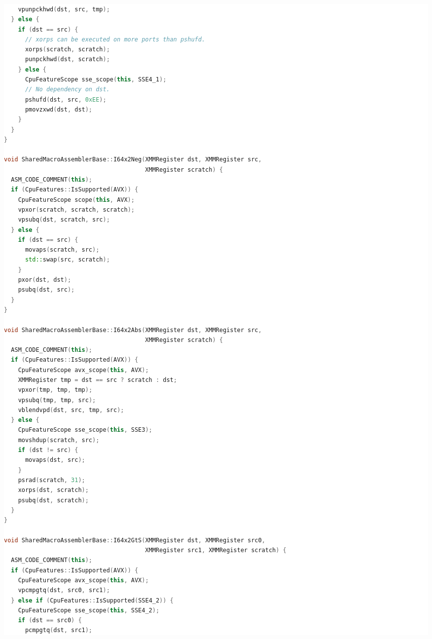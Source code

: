 ```cpp
    vpunpckhwd(dst, src, tmp);
  } else {
    if (dst == src) {
      // xorps can be executed on more ports than pshufd.
      xorps(scratch, scratch);
      punpckhwd(dst, scratch);
    } else {
      CpuFeatureScope sse_scope(this, SSE4_1);
      // No dependency on dst.
      pshufd(dst, src, 0xEE);
      pmovzxwd(dst, dst);
    }
  }
}

void SharedMacroAssemblerBase::I64x2Neg(XMMRegister dst, XMMRegister src,
                                        XMMRegister scratch) {
  ASM_CODE_COMMENT(this);
  if (CpuFeatures::IsSupported(AVX)) {
    CpuFeatureScope scope(this, AVX);
    vpxor(scratch, scratch, scratch);
    vpsubq(dst, scratch, src);
  } else {
    if (dst == src) {
      movaps(scratch, src);
      std::swap(src, scratch);
    }
    pxor(dst, dst);
    psubq(dst, src);
  }
}

void SharedMacroAssemblerBase::I64x2Abs(XMMRegister dst, XMMRegister src,
                                        XMMRegister scratch) {
  ASM_CODE_COMMENT(this);
  if (CpuFeatures::IsSupported(AVX)) {
    CpuFeatureScope avx_scope(this, AVX);
    XMMRegister tmp = dst == src ? scratch : dst;
    vpxor(tmp, tmp, tmp);
    vpsubq(tmp, tmp, src);
    vblendvpd(dst, src, tmp, src);
  } else {
    CpuFeatureScope sse_scope(this, SSE3);
    movshdup(scratch, src);
    if (dst != src) {
      movaps(dst, src);
    }
    psrad(scratch, 31);
    xorps(dst, scratch);
    psubq(dst, scratch);
  }
}

void SharedMacroAssemblerBase::I64x2GtS(XMMRegister dst, XMMRegister src0,
                                        XMMRegister src1, XMMRegister scratch) {
  ASM_CODE_COMMENT(this);
  if (CpuFeatures::IsSupported(AVX)) {
    CpuFeatureScope avx_scope(this, AVX);
    vpcmpgtq(dst, src0, src1);
  } else if (CpuFeatures::IsSupported(SSE4_2)) {
    CpuFeatureScope sse_scope(this, SSE4_2);
    if (dst == src0) {
      pcmpgtq(dst, src1);
```
